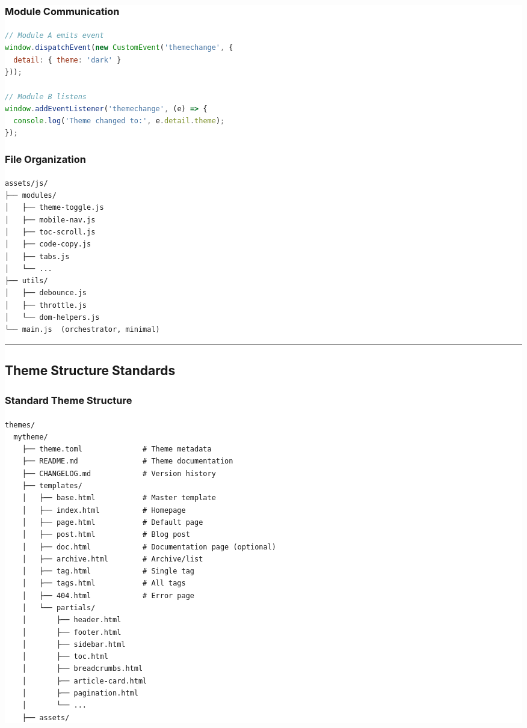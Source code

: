 ### Module Communication

```javascript
// Module A emits event
window.dispatchEvent(new CustomEvent('themechange', {
  detail: { theme: 'dark' }
}));

// Module B listens
window.addEventListener('themechange', (e) => {
  console.log('Theme changed to:', e.detail.theme);
});
```

### File Organization

```
assets/js/
├── modules/
│   ├── theme-toggle.js
│   ├── mobile-nav.js
│   ├── toc-scroll.js
│   ├── code-copy.js
│   ├── tabs.js
│   └── ...
├── utils/
│   ├── debounce.js
│   ├── throttle.js
│   └── dom-helpers.js
└── main.js  (orchestrator, minimal)
```

---

## Theme Structure Standards

### Standard Theme Structure

```
themes/
  mytheme/
    ├── theme.toml              # Theme metadata
    ├── README.md               # Theme documentation
    ├── CHANGELOG.md            # Version history
    ├── templates/
    │   ├── base.html           # Master template
    │   ├── index.html          # Homepage
    │   ├── page.html           # Default page
    │   ├── post.html           # Blog post
    │   ├── doc.html            # Documentation page (optional)
    │   ├── archive.html        # Archive/list
    │   ├── tag.html            # Single tag
    │   ├── tags.html           # All tags
    │   ├── 404.html            # Error page
    │   └── partials/
    │       ├── header.html
    │       ├── footer.html
    │       ├── sidebar.html
    │       ├── toc.html
    │       ├── breadcrumbs.html
    │       ├── article-card.html
    │       ├── pagination.html
    │       └── ...
    ├── assets/
```